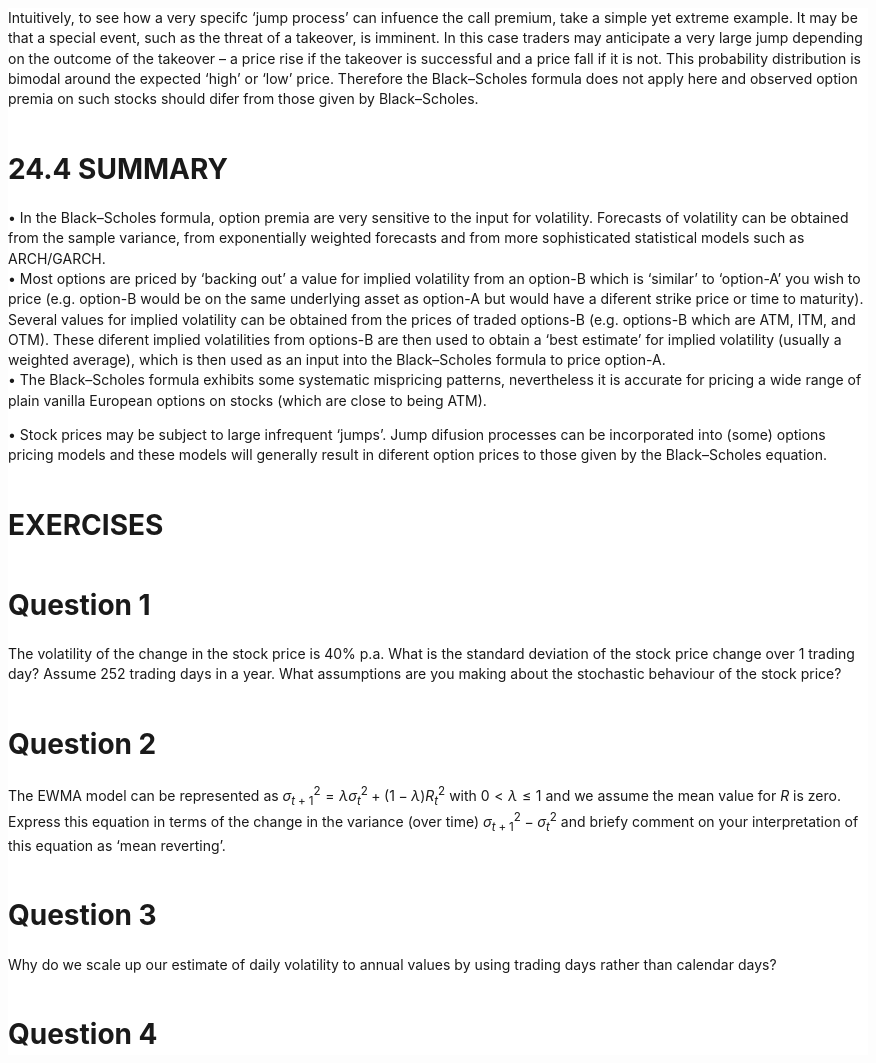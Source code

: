 Intuitively, to see how a very specifc ‘jump process’ can infuence the call premium, take a simple yet extreme example. It may be that a special event, such as the threat of a takeover, is imminent. In this case traders may anticipate a very large jump depending on the outcome of the takeover – a price rise if the takeover is successful and a price fall if it is not. This probability distribution is bimodal around the expected ‘high’ or ‘low’ price. Therefore the Black–Scholes formula does not apply here and observed option premia on such stocks should difer from those given by Black–Scholes.  

# 24.4 SUMMARY  

• In the Black–Scholes formula, option premia are very sensitive to the input for volatility. Forecasts of volatility can be obtained from the sample variance, from exponentially weighted forecasts and from more sophisticated statistical models such as ARCH/GARCH.   
• Most options are priced by ‘backing out’ a value for implied volatility from an option-B which is ‘similar’ to ‘option-A’ you wish to price (e.g. option-B would be on the same underlying asset as option-A but would have a diferent strike price or time to maturity). Several values for implied volatility can be obtained from the prices of traded options-B (e.g. options-B which are ATM, ITM, and OTM). These diferent implied volatilities from options-B are then used to obtain a ‘best estimate’ for implied volatility (usually a weighted average), which is then used as an input into the Black–Scholes formula to price option-A.   
• The Black–Scholes formula exhibits some systematic mispricing patterns, nevertheless it is accurate for pricing a wide range of plain vanilla European options on stocks (which are close to being ATM).  

• Stock prices may be subject to large infrequent ‘jumps’. Jump difusion processes can be incorporated into (some) options pricing models and these models will generally result in diferent option prices to those given by the Black–Scholes equation.  

# EXERCISES  

# Question 1  

The volatility of the change in the stock price is $40\%$ p.a. What is the standard deviation of the stock price change over 1 trading day? Assume 252 trading days in a year. What assumptions are you making about the stochastic behaviour of the stock price?  

# Question 2  

The EWMA model can be represented as $\sigma_{t+1}^{2}=\lambda\sigma_{t}^{2}+(1-\lambda)R_{t}^{2}$ with $0<\lambda\leq1$ and we assume the mean value for $R$ is zero. Express this equation in terms of the change in the variance (over time) $\sigma_{t+1}^{2}-\sigma_{t}^{2}$ and briefy comment on your interpretation of this equation as ‘mean reverting’.  

# Question 3  

Why do we scale up our estimate of daily volatility to annual values by using trading days rather than calendar days?  

# Question 4  
